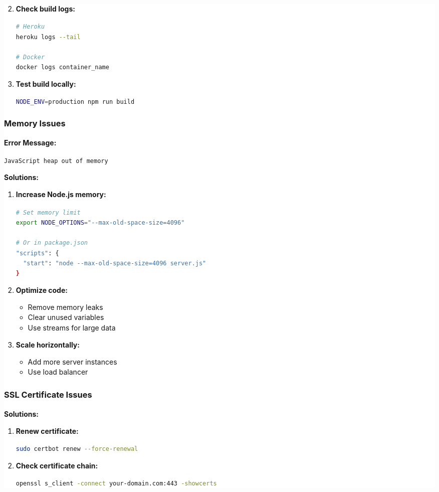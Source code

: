 2. **Check build logs:**
   ```bash
   # Heroku
   heroku logs --tail
   
   # Docker
   docker logs container_name
   ```

3. **Test build locally:**
   ```bash
   NODE_ENV=production npm run build
   ```

### Memory Issues

**Error Message:**
```
JavaScript heap out of memory
```

**Solutions:**

1. **Increase Node.js memory:**
   ```bash
   # Set memory limit
   export NODE_OPTIONS="--max-old-space-size=4096"
   
   # Or in package.json
   "scripts": {
     "start": "node --max-old-space-size=4096 server.js"
   }
   ```

2. **Optimize code:**
   - Remove memory leaks
   - Clear unused variables
   - Use streams for large data

3. **Scale horizontally:**
   - Add more server instances
   - Use load balancer

### SSL Certificate Issues

**Solutions:**

1. **Renew certificate:**
   ```bash
   sudo certbot renew --force-renewal
   ```

2. **Check certificate chain:**
   ```bash
   openssl s_client -connect your-domain.com:443 -showcerts
   ```
